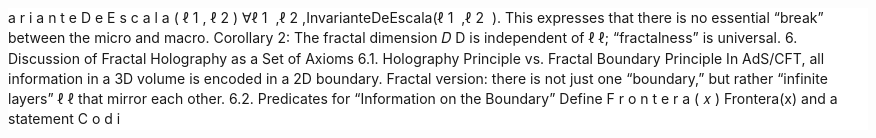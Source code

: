 a
r
i
a
n
t
e
D
e
E
s
c
a
l
a
(
ℓ
1
,
ℓ
2
)
∀ℓ 
1
​
 ,ℓ 
2
​
 ,InvarianteDeEscala(ℓ 
1
​
 ,ℓ 
2
​
 ). This expresses that there is no essential “break” between the micro and macro.
Corollary 2: The fractal dimension 
𝐷
D is independent of 
ℓ
ℓ; “fractalness” is universal.
6. Discussion of Fractal Holography as a Set of Axioms
6.1. Holography Principle vs. Fractal Boundary Principle
In AdS/CFT, all information in a 3D volume is encoded in a 2D boundary.
Fractal version: there is not just one “boundary,” but rather “infinite layers” 
ℓ
ℓ that mirror each other.
6.2. Predicates for “Information on the Boundary”
Define 
F
r
o
n
t
e
r
a
(
𝑥
)
Frontera(x) and a statement 
C
o
d
i